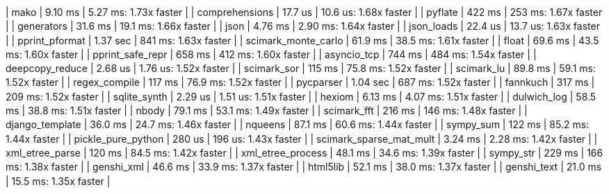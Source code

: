| mako                     | 9.10 ms                                                         | 5.27 ms: 1.73x faster                                                            |
| comprehensions           | 17.7 us                                                         | 10.6 us: 1.68x faster                                                            |
| pyflate                  | 422 ms                                                          | 253 ms: 1.67x faster                                                             |
| generators               | 31.6 ms                                                         | 19.1 ms: 1.66x faster                                                            |
| json                     | 4.76 ms                                                         | 2.90 ms: 1.64x faster                                                            |
| json_loads               | 22.4 us                                                         | 13.7 us: 1.63x faster                                                            |
| pprint_pformat           | 1.37 sec                                                        | 841 ms: 1.63x faster                                                             |
| scimark_monte_carlo      | 61.9 ms                                                         | 38.5 ms: 1.61x faster                                                            |
| float                    | 69.6 ms                                                         | 43.5 ms: 1.60x faster                                                            |
| pprint_safe_repr         | 658 ms                                                          | 412 ms: 1.60x faster                                                             |
| asyncio_tcp              | 744 ms                                                          | 484 ms: 1.54x faster                                                             |
| deepcopy_reduce          | 2.68 us                                                         | 1.76 us: 1.52x faster                                                            |
| scimark_sor              | 115 ms                                                          | 75.8 ms: 1.52x faster                                                            |
| scimark_lu               | 89.8 ms                                                         | 59.1 ms: 1.52x faster                                                            |
| regex_compile            | 117 ms                                                          | 76.9 ms: 1.52x faster                                                            |
| pycparser                | 1.04 sec                                                        | 687 ms: 1.52x faster                                                             |
| fannkuch                 | 317 ms                                                          | 209 ms: 1.52x faster                                                             |
| sqlite_synth             | 2.29 us                                                         | 1.51 us: 1.51x faster                                                            |
| hexiom                   | 6.13 ms                                                         | 4.07 ms: 1.51x faster                                                            |
| dulwich_log              | 58.5 ms                                                         | 38.8 ms: 1.51x faster                                                            |
| nbody                    | 79.1 ms                                                         | 53.1 ms: 1.49x faster                                                            |
| scimark_fft              | 216 ms                                                          | 146 ms: 1.48x faster                                                             |
| django_template          | 36.0 ms                                                         | 24.7 ms: 1.46x faster                                                            |
| nqueens                  | 87.1 ms                                                         | 60.6 ms: 1.44x faster                                                            |
| sympy_sum                | 122 ms                                                          | 85.2 ms: 1.44x faster                                                            |
| pickle_pure_python       | 280 us                                                          | 196 us: 1.43x faster                                                             |
| scimark_sparse_mat_mult  | 3.24 ms                                                         | 2.28 ms: 1.42x faster                                                            |
| xml_etree_parse          | 120 ms                                                          | 84.5 ms: 1.42x faster                                                            |
| xml_etree_process        | 48.1 ms                                                         | 34.6 ms: 1.39x faster                                                            |
| sympy_str                | 229 ms                                                          | 166 ms: 1.38x faster                                                             |
| genshi_xml               | 46.6 ms                                                         | 33.9 ms: 1.37x faster                                                            |
| html5lib                 | 52.1 ms                                                         | 38.0 ms: 1.37x faster                                                            |
| genshi_text              | 21.0 ms                                                         | 15.5 ms: 1.35x faster                                                            |